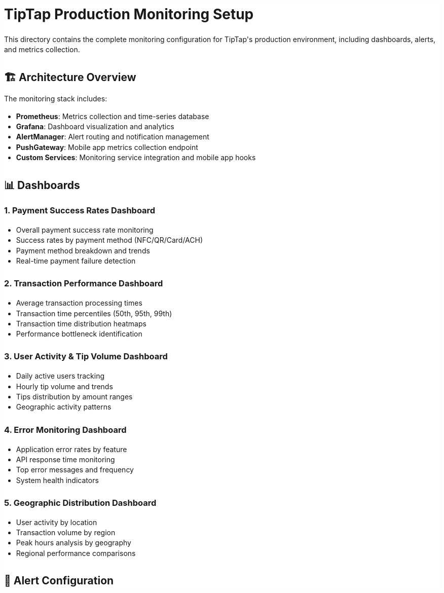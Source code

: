 # TipTap Production Monitoring Setup

This directory contains the complete monitoring configuration for TipTap's production environment, including dashboards, alerts, and metrics collection.

## 🏗️ Architecture Overview

The monitoring stack includes:

- **Prometheus**: Metrics collection and time-series database
- **Grafana**: Dashboard visualization and analytics
- **AlertManager**: Alert routing and notification management
- **PushGateway**: Mobile app metrics collection endpoint
- **Custom Services**: Monitoring service integration and mobile app hooks

## 📊 Dashboards

### 1. Payment Success Rates Dashboard
- Overall payment success rate monitoring
- Success rates by payment method (NFC/QR/Card/ACH)
- Payment method breakdown and trends
- Real-time payment failure detection

### 2. Transaction Performance Dashboard
- Average transaction processing times
- Transaction time percentiles (50th, 95th, 99th)
- Transaction time distribution heatmaps
- Performance bottleneck identification

### 3. User Activity & Tip Volume Dashboard
- Daily active users tracking
- Hourly tip volume and trends
- Tips distribution by amount ranges
- Geographic activity patterns

### 4. Error Monitoring Dashboard
- Application error rates by feature
- API response time monitoring
- Top error messages and frequency
- System health indicators

### 5. Geographic Distribution Dashboard
- User activity by location
- Transaction volume by region
- Peak hours analysis by geography
- Regional performance comparisons

## 🚨 Alert Configuration

